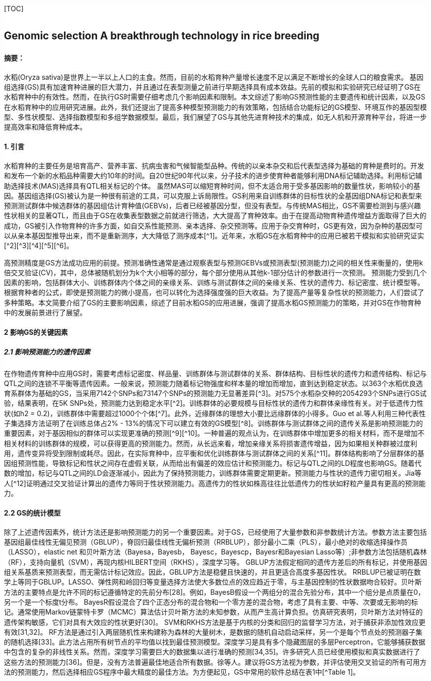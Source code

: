 [TOC]
## Genomic selection A breakthrough technology in rice breeding

#### 摘要：

水稻(Oryza sativa)是世界上一半以上人口的主食。然而，目前的水稻育种产量增长速度不足以满足不断增长的全球人口的粮食需求。
基因组选择(GS)具有加速育种进展的巨大潜力，并且通过在表型测量之前进行早期选择具有成本效益。先前的模拟和实验研究已经证明了GS在水稻育种中的有效性。然而，在执行GS时需要仔细考虑几个影响因素和限制。本文综述了影响GS预测性能的主要遗传和统计因素，以及GS在水稻育种中的应用研究进展。此外，我们还提出了提高多种模型预测能力的有效策略，包括结合功能标记的GS模型、环境互作的基因型模型、多性状模型、选择指数模型和多组学数据模型。最后，我们展望了GS与其他先进育种技术的集成，如无人机和开源育种平台，将进一步提高效率和降低育种成本。

#### 1. 引言

水稻育种的主要任务是培育高产、营养丰富、抗病虫害和气候智能型品种。传统的以亲本杂交和后代表型选择为基础的育种是费时的。开发和发布一个新的水稻品种需要大约10年的时间。自20世纪90年代以来，分子技术的进步使育种者能够利用DNA标记辅助选择。利用标记辅助选择技术(MAS)选择具有QTL相关标记的个体。
虽然MAS可以缩短育种时间，但不太适合用于受多基因影响的数量性状，影响较小的基因。基因组选择(GS)被认为是一种很有前途的工具，可以克服上诉局限性。GS利用来自训练群体的目标性状的全基因组DNA标记和表型来预测测试群体中候选群体的基因组估计育种值(GEBVs)，后者已经被基因分型，但没有表型。与传统MAS相比，GS不需要检测到与感兴趣性状相关的显著QTL，而且由于GS在收集表型数据之前就进行筛选，大大提高了育种效率。由于在提高动物育种遗传增益方面取得了巨大的成功，GS被引入作物育种的许多方面，如自交系性能预测、亲本选择、杂交预测等。应用于杂交育种时，GS更有效，因为杂种的基因型可以从亲本基因型推导出来，而不是重新测序，大大降低了测序成本[^1]。近年来，水稻GS在水稻育种中的应用已被若干模拟和实验研究证实[^2][^3][^4][^5][^6]。

高预测精度是GS方法成功应用的前提。预测准确性通常是通过观察表型与预测GEBVs或预测表型(预测能力)之间的相关性来衡量的，使用k倍交叉验证(CV)，其中，总体被随机划分为k个大小相等的部分，每个部分使用从其他k-1部分估计的参数进行一次预测。
预测能力受到几个因素的影响，包括群体大小、训练群体内个体之间的亲缘关系、训练与测试群体之间的亲缘关系、性状的遗传力、标记密度、统计模型等。根据育种者的公式，即使是预测能力的微小提高，也可以转化为选择强度强的巨大收益。为了提高产量等复杂性状的预测能力，人们尝试了多种策略。本文简要介绍了GS的主要影响因素，综述了目前水稻GS的应用进展，强调了提高水稻GS预测能力的策略，并对GS在作物育种中的发展前景进行了展望。

#### 2 影响GS的关键因素

##### 2.1 影响预测能力的遗传因素

在作物遗传育种中应用GS时，需要考虑标记密度、样品量、训练群体与测试群体的关系、群体结构、目标性状的遗传力和遗传结构、标记与QTL之间的连锁不平衡等遗传因素。一般来说，预测能力随着标记物强度和样本量的增加而增加，直到达到稳定状态。以363个水稻优良选育系群体为基础的GS，当采用7142个SNPs和73147个SNPs的预测能力无显著差异[^3]。对575个水稻杂交种的2054293个SNPs进行GS试验，结果表明，在5K SNPs处，预测能力达到稳定水平[^2]。训练群体的必要规模与目标性状的遗传力和群体亲缘性有关。对于低遗传力性状(如h2 = 0.2)，训练群体中需要超过1000个个体[^7]。此外，近缘群体的理想大小要比远缘群体的小得多。Guo et al.等人利用三种代表性子集选择方法证明了在训练总体占2% - 13%的情况下可以建立有效的GS模型[^8]。训练群体与测试群体之间的遗传关系是影响预测能力的重要因素，对于基因相似的群体可以实现更准确的预测[^9][^10]。一种普遍的观点认为，在训练群体中增加更多的相关材料，而不是增加不相关材料的训练群体的规模，可以获得更高的预测能力。然而，从长远来看，增加亲缘关系将损害遗传增益，因为如果相关种群被过度利用，遗传变异将受到限制或耗尽。因此，在实际育种中，应平衡和优化训练群体与测试群体之间的关系[^11]。群体结构影响了分层群体的基因组预测性能，导致标记和性状之间存在虚假关联，从而给出有偏差的效应估计和预测能力。标记与QTL之间的LD程度也影响GS。随着代数的增加，标记与QTL之间的LD会逐渐减小，因此为了保持预测能力，训练群体需要定期更新。预测能力与性状的遗传力密切相关。Jia等人[^12]证明通过交叉验证计算出的遗传力等同于性状预测能力。高遗传力的性状如株高往往比低遗传力的性状如籽粒产量具有更高的预测能力。

#### 2.2 GS的统计模型

除了上述遗传因素外，统计方法还是影响预测能力的另一个重要因素。对于GS，已经使用了大量参数和非参数统计方法。参数方法主要包括基因组最佳线性无偏见预测（GBLUP），脊回归最佳线性无偏析预测（RRBLUP），部分最小二乘（PLS），最小绝对的收缩选择操作员（LASSO），elastic net 和贝叶斯方法（Bayesa，Bayesb， Bayesc，Bayescp，Bayesr和Bayesian Lasso等）;非参数方法包括随机森林（RF），支持向量机（SVM），再现内核HILBERT空间（RKHS），深度学习等。 GBLUP方法假定相同的遗传方差后的所有标记，并使用基因组关系基质来预测表型，而无需估计标记效应。因此，GBLUP方法是稳健且快速的，并且更适合高度多基因性状。 RRBLUP已被证明在数学上等同于GBLUP。LASSO、弹性网和岭回归等变量选择方法使大多数位点的效应趋近于零，与主基因控制的性状数据吻合较好。贝叶斯方法的主要特点是允许不同的标记遵循特定的先前分布[28]。例如，BayesB假设一个两组分的混合先验分布，其中一个组分是点质量在0，另一个是一个标度t分布。 BayesR假设混合了四个正态分布的混合物和一个零方差的混合物，考虑了具有主要、中等、次要或无影响的标记。通常使用Markov链蒙特卡罗（MCMC）算法估计贝叶斯方法的未知参数，从而产生高计算负担。仿真研究表明，贝叶斯方法对特征的遗传架构敏感，它们对具有大效应的性状更好[30]。 SVM和RKHS方法是基于内核的分类和回归的监督学习方法，对于捕获非添加性效应更有效[31,32]。 RF方法是通过引入两层随机性来构建称为森林的大量树木，是数据的随机自动启动采样，另一个是每个节点处的预测器子集的随机选择[33]。此方法占用所有树节点的平均值以找到最佳预测模型。深度学习是具有多个隐藏图层的多层Perceptron，它能够捕获数据中包含的复杂的非线性关系。然而，深度学习需要巨大的数据集以进行准确的预测[34,35]。许多研究人员已经使用模拟和真实数据进行了这些方法的预测能力[36]。但是，没有方法普遍最佳地适合所有数据。徐等人。建议将GS方法视为参数，并评估使用交叉验证的所有可用方法的预测能力，然后选择相应GS程序中最大精度的最佳方法。为方便起见，GS中常用的软件总结在表1中[^Table 1]。
